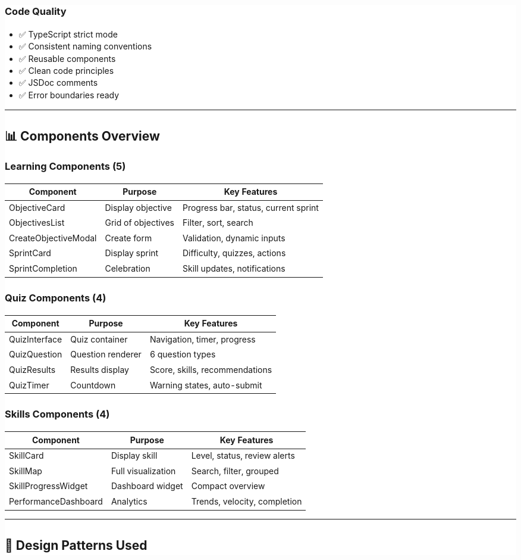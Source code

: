 ### **Code Quality**
- ✅ TypeScript strict mode
- ✅ Consistent naming conventions
- ✅ Reusable components
- ✅ Clean code principles
- ✅ JSDoc comments
- ✅ Error boundaries ready

---

## 📊 Components Overview

### **Learning Components (5)**
| Component | Purpose | Key Features |
|-----------|---------|--------------|
| ObjectiveCard | Display objective | Progress bar, status, current sprint |
| ObjectivesList | Grid of objectives | Filter, sort, search |
| CreateObjectiveModal | Create form | Validation, dynamic inputs |
| SprintCard | Display sprint | Difficulty, quizzes, actions |
| SprintCompletion | Celebration | Skill updates, notifications |

### **Quiz Components (4)**
| Component | Purpose | Key Features |
|-----------|---------|--------------|
| QuizInterface | Quiz container | Navigation, timer, progress |
| QuizQuestion | Question renderer | 6 question types |
| QuizResults | Results display | Score, skills, recommendations |
| QuizTimer | Countdown | Warning states, auto-submit |

### **Skills Components (4)**
| Component | Purpose | Key Features |
|-----------|---------|--------------|
| SkillCard | Display skill | Level, status, review alerts |
| SkillMap | Full visualization | Search, filter, grouped |
| SkillProgressWidget | Dashboard widget | Compact overview |
| PerformanceDashboard | Analytics | Trends, velocity, completion |

---

## 🎨 Design Patterns Used
